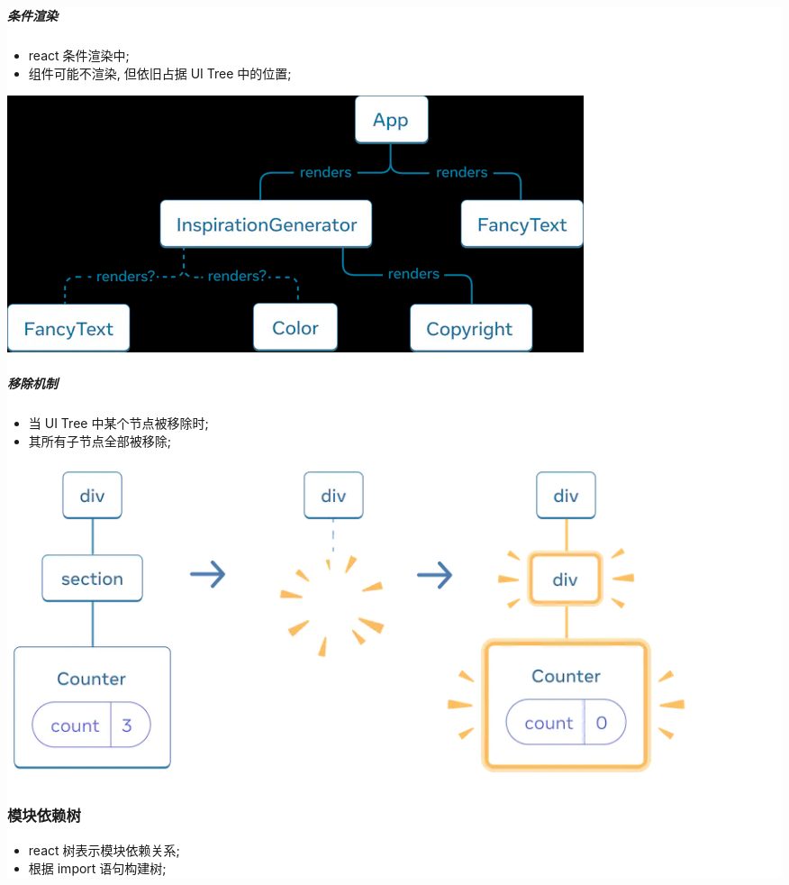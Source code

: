 ##### 条件渲染

- react 条件渲染中;
- 组件可能不渲染, 但依旧占据 UI Tree 中的位置;

![条件渲染](./images/2024-03-18-16-29-48.png)

##### 移除机制

- 当 UI Tree 中某个节点被移除时;
- 其所有子节点全部被移除;

![移除机制](./images/2022-11-23-16-07-28.png)

### 模块依赖树

- react 树表示模块依赖关系;
- 根据 import 语句构建树;
